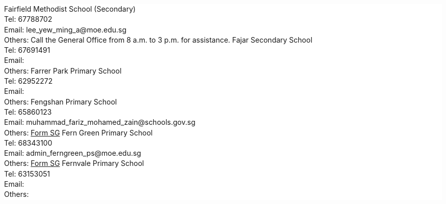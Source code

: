 </td>
</tr>
<tr>
<td>Fairfield Methodist School (Secondary)</td>
<td>
<br>Tel: 67788702
<br>Email: lee_yew_ming_a@moe.edu.sg
<br>
Others: Call the General Office from 8 a.m. to 3 p.m. for assistance.


</td>
</tr>
<tr>
<td>Fajar Secondary School</td>
<td>
<br>Tel: 67691491
<br>Email:
<br>
Others:


</td>
</tr>
<tr>
<td>Farrer Park Primary School</td>
<td>
<br>Tel: 62952272
<br>Email:
<br>
Others:


</td>
</tr>
<tr>
<td>Fengshan Primary School</td>
<td>
<br>Tel: 65860123
<br>Email: muhammad_fariz_mohamed_zain@schools.gov.sg
<br>
Others: <a href='https://form.gov.sg/5d65d57cd6754c0012d6d775'>Form SG</a>


</td>
</tr>
<tr>
<td>Fern Green Primary School</td>
<td>
<br>Tel: 68343100
<br>Email: admin_ferngreen_ps@moe.edu.sg
<br>
Others: <a href="https://form.gov.sg/#!/631851bfea4514001354a7de">Form SG</a>


</td>
</tr>
<tr>
<td>Fernvale Primary School</td>
<td>
<br>Tel: 63153051
<br>Email:
<br>
Others:
